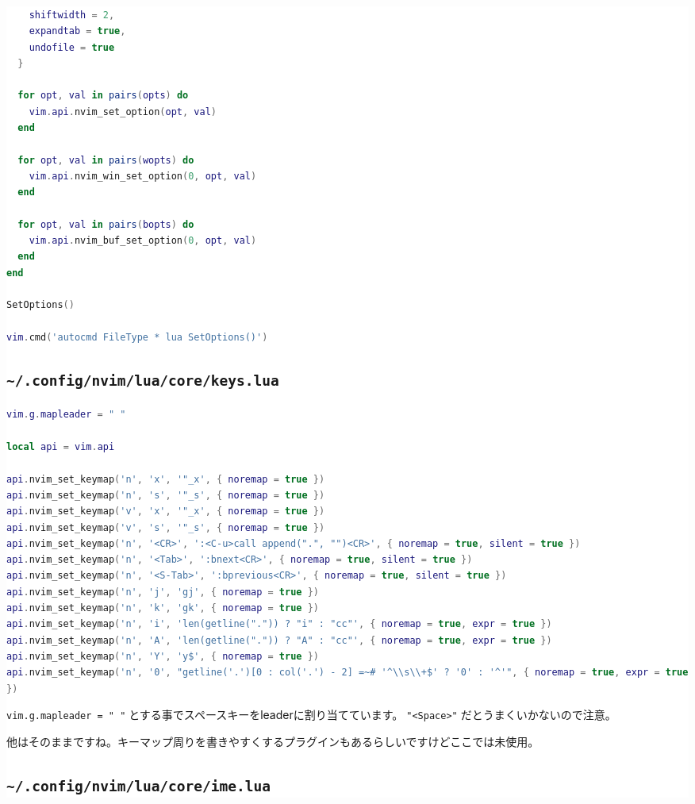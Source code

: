 ```lua
    shiftwidth = 2,
    expandtab = true,
    undofile = true
  }

  for opt, val in pairs(opts) do
    vim.api.nvim_set_option(opt, val)
  end

  for opt, val in pairs(wopts) do
    vim.api.nvim_win_set_option(0, opt, val)
  end

  for opt, val in pairs(bopts) do
    vim.api.nvim_buf_set_option(0, opt, val)
  end
end

SetOptions()

vim.cmd('autocmd FileType * lua SetOptions()')
```

## `~/.config/nvim/lua/core/keys.lua`

```lua
vim.g.mapleader = " "

local api = vim.api

api.nvim_set_keymap('n', 'x', '"_x', { noremap = true })
api.nvim_set_keymap('n', 's', '"_s', { noremap = true })
api.nvim_set_keymap('v', 'x', '"_x', { noremap = true })
api.nvim_set_keymap('v', 's', '"_s', { noremap = true })
api.nvim_set_keymap('n', '<CR>', ':<C-u>call append(".", "")<CR>', { noremap = true, silent = true })
api.nvim_set_keymap('n', '<Tab>', ':bnext<CR>', { noremap = true, silent = true })
api.nvim_set_keymap('n', '<S-Tab>', ':bprevious<CR>', { noremap = true, silent = true })
api.nvim_set_keymap('n', 'j', 'gj', { noremap = true })
api.nvim_set_keymap('n', 'k', 'gk', { noremap = true })
api.nvim_set_keymap('n', 'i', 'len(getline(".")) ? "i" : "cc"', { noremap = true, expr = true })
api.nvim_set_keymap('n', 'A', 'len(getline(".")) ? "A" : "cc"', { noremap = true, expr = true })
api.nvim_set_keymap('n', 'Y', 'y$', { noremap = true })
api.nvim_set_keymap('n', '0', "getline('.')[0 : col('.') - 2] =~# '^\\s\\+$' ? '0' : '^'", { noremap = true, expr = true })
```

`vim.g.mapleader = " "` とする事でスペースキーをleaderに割り当てています。 `"<Space>"` だとうまくいかないので注意。

他はそのままですね。キーマップ周りを書きやすくするプラグインもあるらしいですけどここでは未使用。

## `~/.config/nvim/lua/core/ime.lua`
